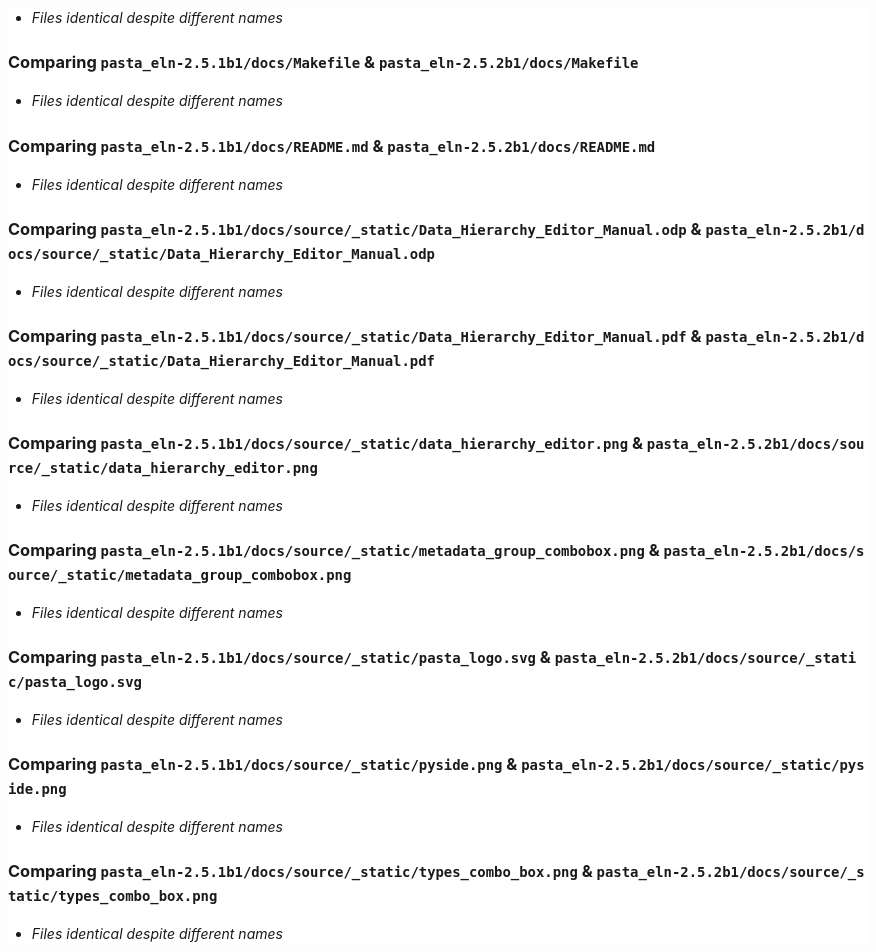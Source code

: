  * *Files identical despite different names*

### Comparing `pasta_eln-2.5.1b1/docs/Makefile` & `pasta_eln-2.5.2b1/docs/Makefile`

 * *Files identical despite different names*

### Comparing `pasta_eln-2.5.1b1/docs/README.md` & `pasta_eln-2.5.2b1/docs/README.md`

 * *Files identical despite different names*

### Comparing `pasta_eln-2.5.1b1/docs/source/_static/Data_Hierarchy_Editor_Manual.odp` & `pasta_eln-2.5.2b1/docs/source/_static/Data_Hierarchy_Editor_Manual.odp`

 * *Files identical despite different names*

### Comparing `pasta_eln-2.5.1b1/docs/source/_static/Data_Hierarchy_Editor_Manual.pdf` & `pasta_eln-2.5.2b1/docs/source/_static/Data_Hierarchy_Editor_Manual.pdf`

 * *Files identical despite different names*

### Comparing `pasta_eln-2.5.1b1/docs/source/_static/data_hierarchy_editor.png` & `pasta_eln-2.5.2b1/docs/source/_static/data_hierarchy_editor.png`

 * *Files identical despite different names*

### Comparing `pasta_eln-2.5.1b1/docs/source/_static/metadata_group_combobox.png` & `pasta_eln-2.5.2b1/docs/source/_static/metadata_group_combobox.png`

 * *Files identical despite different names*

### Comparing `pasta_eln-2.5.1b1/docs/source/_static/pasta_logo.svg` & `pasta_eln-2.5.2b1/docs/source/_static/pasta_logo.svg`

 * *Files identical despite different names*

### Comparing `pasta_eln-2.5.1b1/docs/source/_static/pyside.png` & `pasta_eln-2.5.2b1/docs/source/_static/pyside.png`

 * *Files identical despite different names*

### Comparing `pasta_eln-2.5.1b1/docs/source/_static/types_combo_box.png` & `pasta_eln-2.5.2b1/docs/source/_static/types_combo_box.png`

 * *Files identical despite different names*
